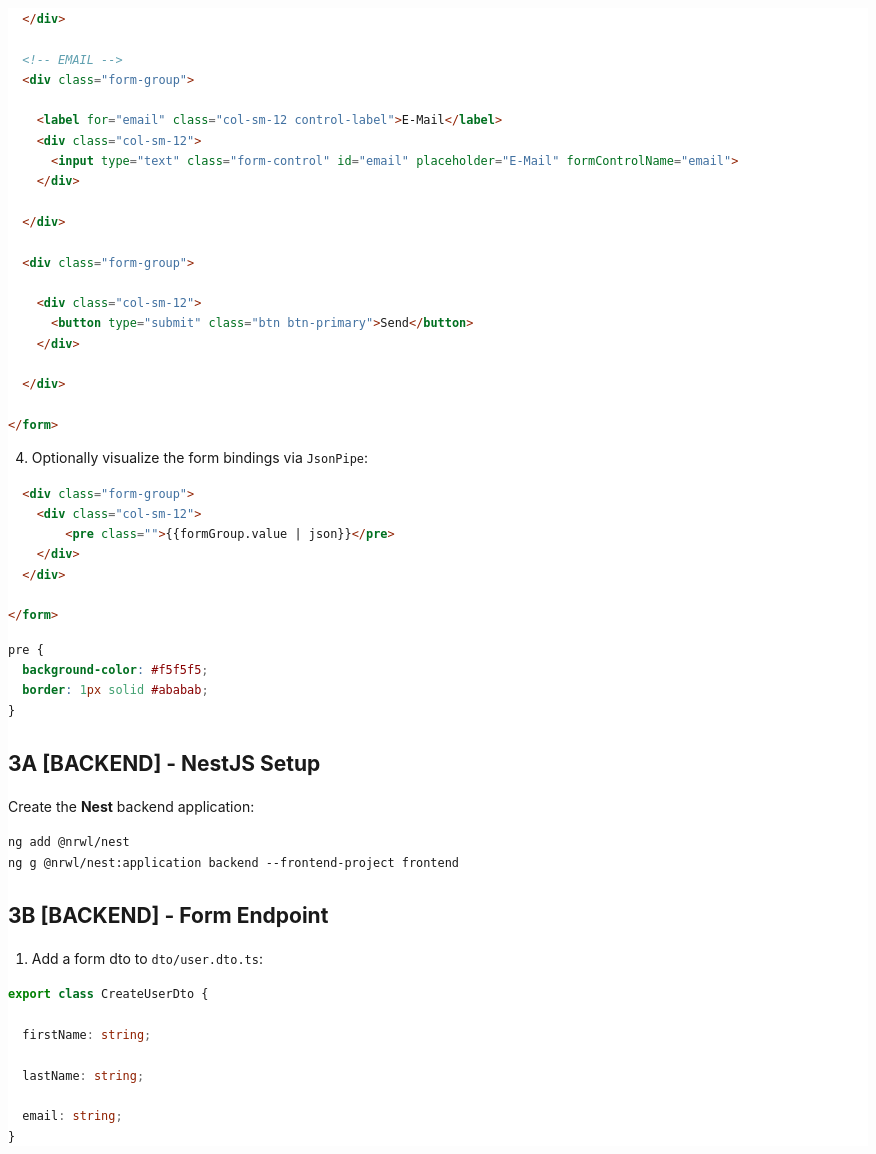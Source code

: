 ```html
  </div>

  <!-- EMAIL -->
  <div class="form-group">

    <label for="email" class="col-sm-12 control-label">E-Mail</label>
    <div class="col-sm-12">
      <input type="text" class="form-control" id="email" placeholder="E-Mail" formControlName="email">
    </div>

  </div>

  <div class="form-group">

    <div class="col-sm-12">
      <button type="submit" class="btn btn-primary">Send</button>
    </div>

  </div>

</form>
```

4. Optionally visualize the form bindings via `JsonPipe`:
```html
  <div class="form-group">
    <div class="col-sm-12">
        <pre class="">{{formGroup.value | json}}</pre>
    </div>
  </div>

</form>
```

```css
pre {
  background-color: #f5f5f5;
  border: 1px solid #ababab;
}
```

## 3A [BACKEND] - NestJS Setup

Create the **Nest** backend application:
```
ng add @nrwl/nest
ng g @nrwl/nest:application backend --frontend-project frontend 
```

## 3B [BACKEND] - Form Endpoint
1. Add a form dto to `dto/user.dto.ts`:
```ts
export class CreateUserDto {

  firstName: string;

  lastName: string;

  email: string;
}
```
